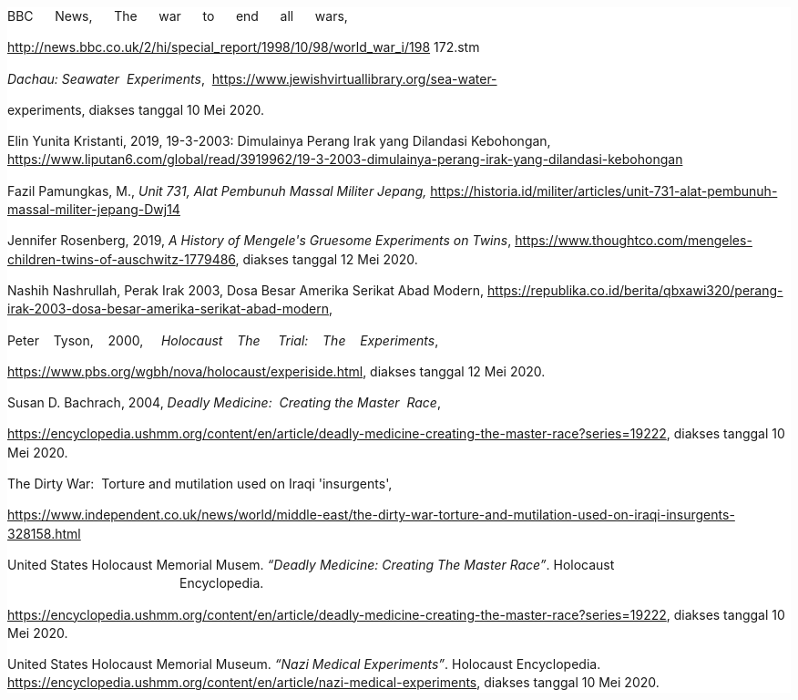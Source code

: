 <p><span class="font4">BBC &nbsp;&nbsp;&nbsp;&nbsp;&nbsp;News, &nbsp;&nbsp;&nbsp;&nbsp;&nbsp;The &nbsp;&nbsp;&nbsp;&nbsp;&nbsp;war &nbsp;&nbsp;&nbsp;&nbsp;&nbsp;to &nbsp;&nbsp;&nbsp;&nbsp;&nbsp;end &nbsp;&nbsp;&nbsp;&nbsp;&nbsp;all &nbsp;&nbsp;&nbsp;&nbsp;&nbsp;wars,</span></p>
<p><a href="http://news.bbc.co.uk/2/hi/special_report/1998/10/98/world_war_i/198"><span class="font4">http://news.bbc.co.uk/2/hi/special_report/1998/10/98/world_war_i/198</span></a><span class="font4"> 172.stm</span></p>
<p><span class="font4" style="font-style:italic;">Dachau: Seawater &nbsp;Experiments</span><span class="font4">, &nbsp;</span><a href="https://www.jewishvirtuallibrary.org/sea-water-"><span class="font4">https://www.jewishvirtuallibrary.org/sea-water-</span></a></p>
<p><span class="font4">experiments, diakses tanggal 10 Mei 2020.</span></p>
<p><span class="font4">Elin Yunita Kristanti, 2019, 19-3-2003: Dimulainya Perang Irak yang Dilandasi Kebohongan, </span><a href="https://www.liputan6.com/global/read/3919962/19-3-2003-dimulainya-perang-irak-yang-dilandasi-kebohongan"><span class="font4">https://www.liputan6.com/global/read/3919962/19-3-2003-dimulainya-perang-irak-yang-dilandasi-kebohongan</span></a></p>
<p><span class="font4">Fazil Pamungkas, M., </span><span class="font4" style="font-style:italic;">Unit 731, Alat Pembunuh Massal Militer Jepang, </span><a href="https://historia.id/militer/articles/unit-731-alat-pembunuh-massal-militer-jepang-Dwj14"><span class="font4">https://historia.id/militer/articles/unit-731-alat-pembunuh-massal-militer-jepang-Dwj14</span></a></p>
<p><span class="font4">Jennifer Rosenberg, 2019, </span><span class="font4" style="font-style:italic;">A History of Mengele's Gruesome Experiments on Twins</span><span class="font4">, </span><a href="https://www.thoughtco.com/mengeles-children-twins-of-auschwitz-1779486"><span class="font4">https://www.thoughtco.com/mengeles-children-twins-of-auschwitz-1779486</span></a><span class="font4">, diakses tanggal 12 Mei 2020.</span></p>
<p><span class="font4">Nashih Nashrullah, Perak Irak 2003, Dosa Besar Amerika Serikat Abad Modern, </span><a href="https://republika.co.id/berita/qbxawi320/perang-irak-2003-dosa-besar-amerika-serikat-abad-modern"><span class="font4">https://republika.co.id/berita/qbxawi320/perang-irak-2003-dosa-besar-amerika-serikat-abad-modern</span></a><span class="font4">,</span></p>
<p><span class="font4">Peter &nbsp;&nbsp;&nbsp;Tyson, &nbsp;&nbsp;&nbsp;2000, &nbsp;&nbsp;&nbsp;&nbsp;</span><span class="font4" style="font-style:italic;">Holocaust &nbsp;&nbsp;&nbsp;The &nbsp;&nbsp;&nbsp;&nbsp;Trial: &nbsp;&nbsp;&nbsp;The &nbsp;&nbsp;&nbsp;Experiments</span><span class="font4">,</span></p>
<p><a href="https://www.pbs.org/wgbh/nova/holocaust/experiside.html"><span class="font4">https://www.pbs.org/wgbh/nova/holocaust/experiside.html</span></a><span class="font4">, diakses tanggal 12 Mei 2020.</span></p>
<p><span class="font4">Susan D. Bachrach, 2004, </span><span class="font4" style="font-style:italic;">Deadly Medicine: &nbsp;Creating the Master &nbsp;Race</span><span class="font4">,</span></p>
<p><a href="https://encyclopedia.ushmm.org/content/en/article/deadly-medicine-creating-the-master-race?series=19222"><span class="font4">https://encyclopedia.ushmm.org/content/en/article/deadly-medicine-creating-the-master-race?series=19222</span></a><span class="font4">, diakses tanggal 10 Mei 2020.</span></p>
<p><span class="font4">The Dirty War: &nbsp;Torture and mutilation used on Iraqi 'insurgents',</span></p>
<p><a href="https://www.independent.co.uk/news/world/middle-east/the-dirty-war-torture-and-mutilation-used-on-iraqi-insurgents-328158.html"><span class="font4">https://www.independent.co.uk/news/world/middle-east/the-dirty-war-torture-and-mutilation-used-on-iraqi-insurgents-328158.html</span></a></p>
<p><span class="font4">United States Holocaust Memorial Musem. </span><span class="font4" style="font-style:italic;">“Deadly Medicine: Creating The Master Race”</span><span class="font4">. Holocaust &nbsp;&nbsp;&nbsp;&nbsp;&nbsp;&nbsp;&nbsp;&nbsp;&nbsp;&nbsp;&nbsp;&nbsp;&nbsp;&nbsp;&nbsp;&nbsp;&nbsp;&nbsp;&nbsp;&nbsp;&nbsp;&nbsp;&nbsp;&nbsp;&nbsp;&nbsp;&nbsp;&nbsp;&nbsp;&nbsp;&nbsp;&nbsp;&nbsp;&nbsp;&nbsp;&nbsp;&nbsp;&nbsp;&nbsp;&nbsp;&nbsp;&nbsp;&nbsp;&nbsp;&nbsp;&nbsp;&nbsp;&nbsp;Encyclopedia.</span></p>
<p><a href="https://encyclopedia.ushmm.org/content/en/article/deadly-medicine-creating-the-master-race?series=19222"><span class="font4">https://encyclopedia.ushmm.org/content/en/article/deadly-medicine-creating-the-master-race?series=19222</span></a><span class="font4">, diakses tanggal 10 Mei 2020.</span></p>
<p><span class="font4">United States Holocaust Memorial Museum. </span><span class="font4" style="font-style:italic;">“Nazi Medical Experiments”</span><span class="font4">. Holocaust Encyclopedia. </span><a href="https://encyclopedia.ushmm.org/content/en/article/nazi-medical-experiments"><span class="font4">https://encyclopedia.ushmm.org/content/en/article/nazi-medical-experiments</span></a><span class="font4">, diakses tanggal 10 Mei 2020.</span></p>